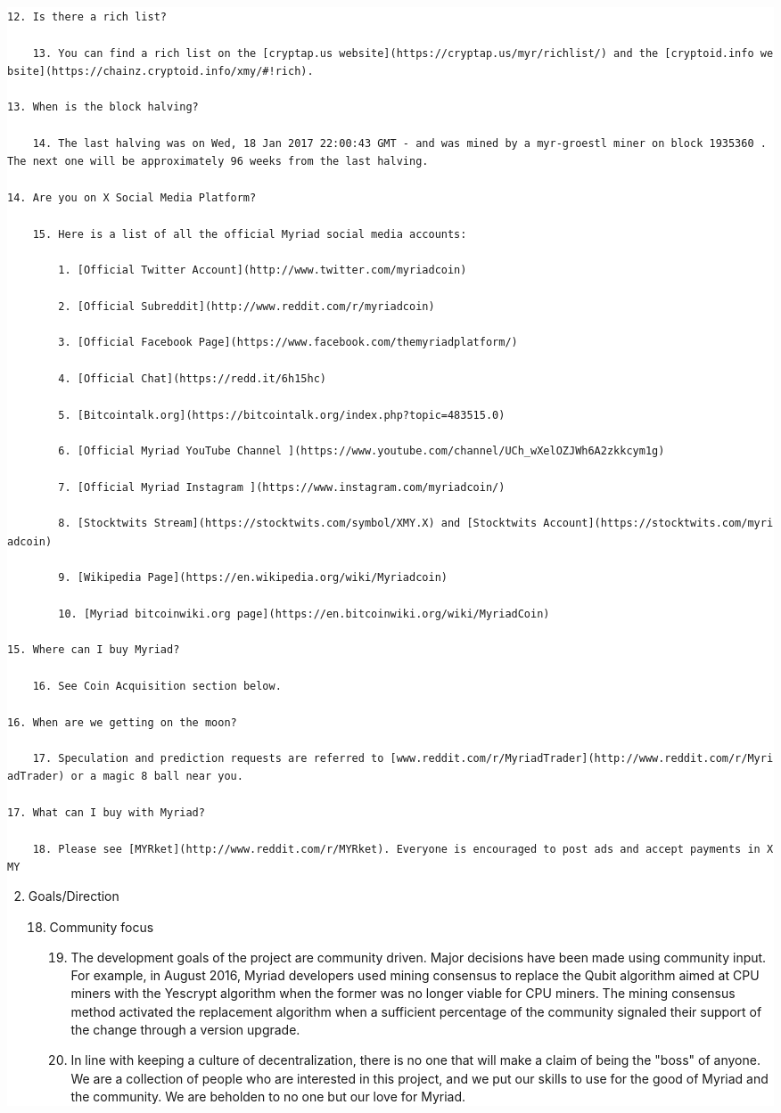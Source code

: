    12. Is there a rich list? 

        13. You can find a rich list on the [cryptap.us website](https://cryptap.us/myr/richlist/) and the [cryptoid.info website](https://chainz.cryptoid.info/xmy/#!rich).  

    13. When is the block halving? 

        14. The last halving was on Wed, 18 Jan 2017 22:00:43 GMT - and was mined by a myr-groestl miner on block 1935360 . The next one will be approximately 96 weeks from the last halving. 

    14. Are you on X Social Media Platform? 

        15. Here is a list of all the official Myriad social media accounts:

            1. [Official Twitter Account](http://www.twitter.com/myriadcoin) 

            2. [Official Subreddit](http://www.reddit.com/r/myriadcoin) 

            3. [Official Facebook Page](https://www.facebook.com/themyriadplatform/)

            4. [Official Chat](https://redd.it/6h15hc)

            5. [Bitcointalk.org](https://bitcointalk.org/index.php?topic=483515.0)

            6. [Official Myriad YouTube Channel ](https://www.youtube.com/channel/UCh_wXelOZJWh6A2zkkcym1g)

            7. [Official Myriad Instagram ](https://www.instagram.com/myriadcoin/)

            8. [Stocktwits Stream](https://stocktwits.com/symbol/XMY.X) and [Stocktwits Account](https://stocktwits.com/myriadcoin) 

            9. [Wikipedia Page](https://en.wikipedia.org/wiki/Myriadcoin)

            10. [Myriad bitcoinwiki.org page](https://en.bitcoinwiki.org/wiki/MyriadCoin) 

    15. Where can I buy Myriad? 

        16. See Coin Acquisition section below. 

    16. When are we getting on the moon? 

        17. Speculation and prediction requests are referred to [www.reddit.com/r/MyriadTrader](http://www.reddit.com/r/MyriadTrader) or a magic 8 ball near you.

    17. What can I buy with Myriad?

        18. Please see [MYRket](http://www.reddit.com/r/MYRket). Everyone is encouraged to post ads and accept payments in XMY 

2. Goals/Direction

    18. Community focus

        19. The development goals of the project are community driven. Major decisions have been made using community input. For example, in August 2016, Myriad developers used mining consensus to replace the Qubit algorithm aimed at CPU miners with the Yescrypt algorithm when the former was no longer viable for CPU miners. The mining consensus method activated the replacement algorithm when a sufficient percentage of the community signaled their support of the change through a version upgrade.

        20. In line with keeping a culture of decentralization, there is no one that will make a claim of being the "boss" of anyone. We are a collection of people who are interested in this project, and we put our skills to use for the good of Myriad and the community. We are beholden to no one but our love for Myriad. 
